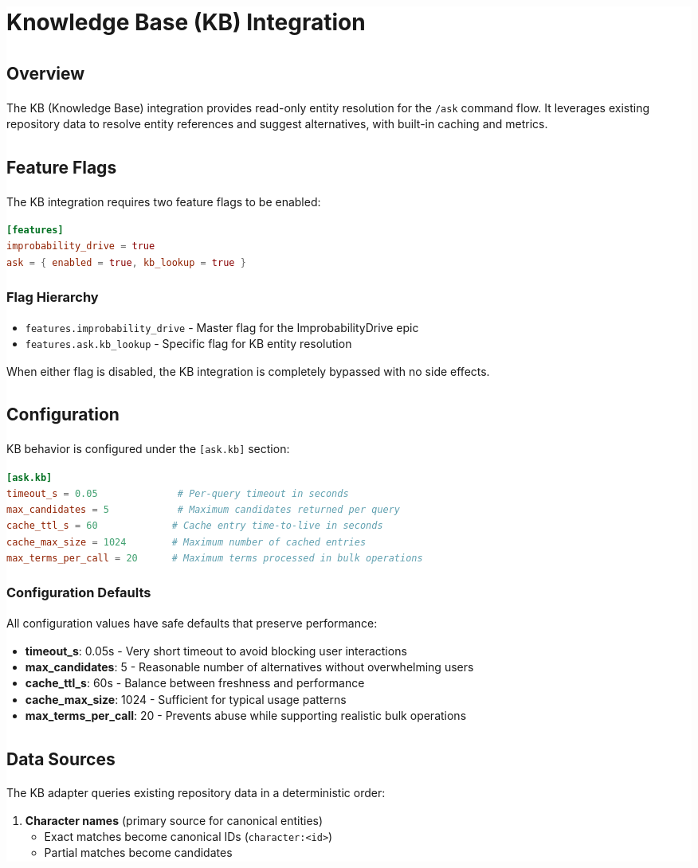 # Knowledge Base (KB) Integration

## Overview

The KB (Knowledge Base) integration provides read-only entity resolution for the `/ask` command flow. It leverages existing repository data to resolve entity references and suggest alternatives, with built-in caching and metrics.

## Feature Flags

The KB integration requires two feature flags to be enabled:

```toml
[features]
improbability_drive = true
ask = { enabled = true, kb_lookup = true }
```

### Flag Hierarchy
- `features.improbability_drive` - Master flag for the ImprobabilityDrive epic
- `features.ask.kb_lookup` - Specific flag for KB entity resolution

When either flag is disabled, the KB integration is completely bypassed with no side effects.

## Configuration

KB behavior is configured under the `[ask.kb]` section:

```toml
[ask.kb]
timeout_s = 0.05              # Per-query timeout in seconds
max_candidates = 5            # Maximum candidates returned per query
cache_ttl_s = 60             # Cache entry time-to-live in seconds
cache_max_size = 1024        # Maximum number of cached entries
max_terms_per_call = 20      # Maximum terms processed in bulk operations
```

### Configuration Defaults

All configuration values have safe defaults that preserve performance:

- **timeout_s**: 0.05s - Very short timeout to avoid blocking user interactions
- **max_candidates**: 5 - Reasonable number of alternatives without overwhelming users
- **cache_ttl_s**: 60s - Balance between freshness and performance 
- **cache_max_size**: 1024 - Sufficient for typical usage patterns
- **max_terms_per_call**: 20 - Prevents abuse while supporting realistic bulk operations

## Data Sources

The KB adapter queries existing repository data in a deterministic order:

1. **Character names** (primary source for canonical entities)
   - Exact matches become canonical IDs (`character:<id>`)
   - Partial matches become candidates
